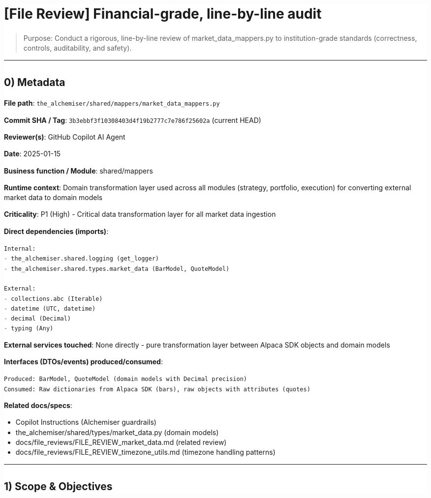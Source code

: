 # [File Review] Financial-grade, line-by-line audit

> Purpose: Conduct a rigorous, line-by-line review of market_data_mappers.py to institution-grade standards (correctness, controls, auditability, and safety).

---

## 0) Metadata

**File path**: `the_alchemiser/shared/mappers/market_data_mappers.py`

**Commit SHA / Tag**: `3b3ebbf3f10308403d4f19b2777c7e786f25602a` (current HEAD)

**Reviewer(s)**: GitHub Copilot AI Agent

**Date**: 2025-01-15

**Business function / Module**: shared/mappers

**Runtime context**: Domain transformation layer used across all modules (strategy, portfolio, execution) for converting external market data to domain models

**Criticality**: P1 (High) - Critical data transformation layer for all market data ingestion

**Direct dependencies (imports)**:
```python
Internal:
- the_alchemiser.shared.logging (get_logger)
- the_alchemiser.shared.types.market_data (BarModel, QuoteModel)

External:
- collections.abc (Iterable)
- datetime (UTC, datetime)
- decimal (Decimal)
- typing (Any)
```

**External services touched**:
None directly - pure transformation layer between Alpaca SDK objects and domain models

**Interfaces (DTOs/events) produced/consumed**:
```
Produced: BarModel, QuoteModel (domain models with Decimal precision)
Consumed: Raw dictionaries from Alpaca SDK (bars), raw objects with attributes (quotes)
```

**Related docs/specs**:
- Copilot Instructions (Alchemiser guardrails)
- the_alchemiser/shared/types/market_data.py (domain models)
- docs/file_reviews/FILE_REVIEW_market_data.md (related review)
- docs/file_reviews/FILE_REVIEW_timezone_utils.md (timezone handling patterns)

---

## 1) Scope & Objectives
